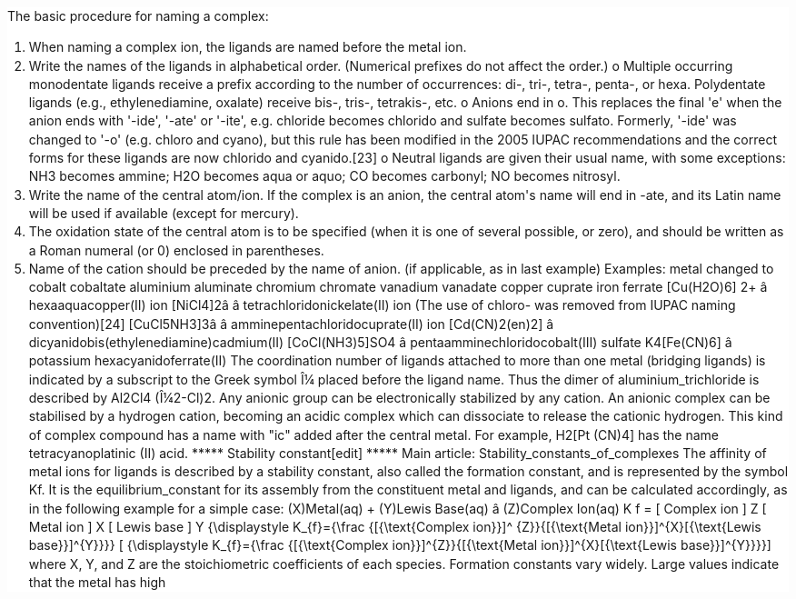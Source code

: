 The basic procedure for naming a complex:
   1. When naming a complex ion, the ligands are named before the metal ion.
   2. Write the names of the ligands in alphabetical order. (Numerical prefixes
      do not affect the order.)
          o Multiple occurring monodentate ligands receive a prefix according
            to the number of occurrences: di-, tri-, tetra-, penta-, or hexa.
            Polydentate ligands (e.g., ethylenediamine, oxalate) receive bis-,
            tris-, tetrakis-, etc.
          o Anions end in o. This replaces the final 'e' when the anion ends
            with '-ide', '-ate' or '-ite', e.g. chloride becomes chlorido and
            sulfate becomes sulfato. Formerly, '-ide' was changed to '-o' (e.g.
            chloro and cyano), but this rule has been modified in the 2005
            IUPAC recommendations and the correct forms for these ligands are
            now chlorido and cyanido.[23]
          o Neutral ligands are given their usual name, with some exceptions:
            NH3 becomes ammine; H2O becomes aqua or aquo; CO becomes carbonyl;
            NO becomes nitrosyl.
   3. Write the name of the central atom/ion. If the complex is an anion, the
      central atom's name will end in -ate, and its Latin name will be used if
      available (except for mercury).
   4. The oxidation state of the central atom is to be specified (when it is
      one of several possible, or zero), and should be written as a Roman
      numeral (or 0) enclosed in parentheses.
   5. Name of the cation should be preceded by the name of anion. (if
      applicable, as in last example)
Examples:
metal     changed to
cobalt    cobaltate
aluminium aluminate
chromium  chromate
vanadium  vanadate
copper    cuprate
iron      ferrate
      [Cu(H2O)6] 2+ â hexaaquacopper(II) ion
      [NiCl4]2â â tetrachloridonickelate(II) ion (The use of chloro- was
      removed from IUPAC naming convention)[24]
      [CuCl5NH3]3â â amminepentachloridocuprate(II) ion
      [Cd(CN)2(en)2] â dicyanidobis(ethylenediamine)cadmium(II)
      [CoCl(NH3)5]SO4 â pentaamminechloridocobalt(III) sulfate
      K4[Fe(CN)6] â potassium hexacyanidoferrate(II)
The coordination number of ligands attached to more than one metal (bridging
ligands) is indicated by a subscript to the Greek symbol Î¼ placed before the
ligand name. Thus the dimer of aluminium_trichloride is described by Al2Cl4
(Î¼2-Cl)2.
Any anionic group can be electronically stabilized by any cation. An anionic
complex can be stabilised by a hydrogen cation, becoming an acidic complex
which can dissociate to release the cationic hydrogen. This kind of complex
compound has a name with "ic" added after the central metal. For example, H2[Pt
(CN)4] has the name tetracyanoplatinic (II) acid.
***** Stability constant[edit] *****
Main article: Stability_constants_of_complexes
The affinity of metal ions for ligands is described by a stability constant,
also called the formation constant, and is represented by the symbol Kf. It is
the equilibrium_constant for its assembly from the constituent metal and
ligands, and can be calculated accordingly, as in the following example for a
simple case:
      (X)Metal(aq) + (Y)Lewis Base(aq) â (Z)Complex Ion(aq)
          K  f   =    [  Complex ion   ]  Z     [  Metal ion   ]  X   [  Lewis
      base   ]  Y        {\displaystyle K_{f}={\frac {[{\text{Complex ion}}]^
      {Z}}{[{\text{Metal ion}}]^{X}[{\text{Lewis base}}]^{Y}}}}  [
      {\displaystyle K_{f}={\frac {[{\text{Complex ion}}]^{Z}}{[{\text{Metal
      ion}}]^{X}[{\text{Lewis base}}]^{Y}}}}]
where X, Y, and Z are the stoichiometric coefficients of each species.
Formation constants vary widely. Large values indicate that the metal has high
